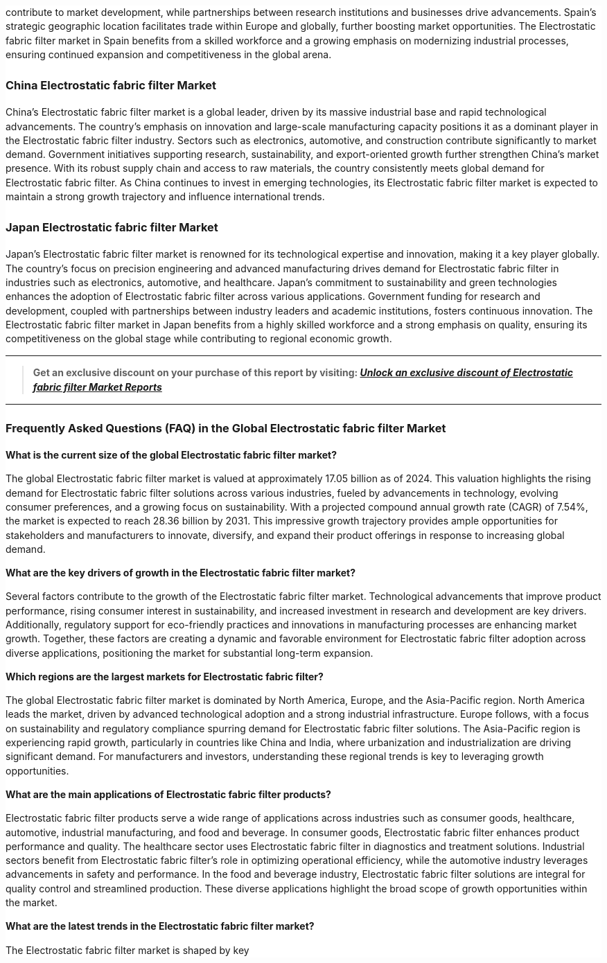contribute to market development, while partnerships between research institutions and businesses drive advancements. Spain&rsquo;s strategic geographic location facilitates trade within Europe and globally, further boosting market opportunities. The Electrostatic fabric filter market in Spain benefits from a skilled workforce and a growing emphasis on modernizing industrial processes, ensuring continued expansion and competitiveness in the global arena.</p><h3>China Electrostatic fabric filter Market</h3><p>China&rsquo;s Electrostatic fabric filter market is a global leader, driven by its massive industrial base and rapid technological advancements. The country&rsquo;s emphasis on innovation and large-scale manufacturing capacity positions it as a dominant player in the Electrostatic fabric filter industry. Sectors such as electronics, automotive, and construction contribute significantly to market demand. Government initiatives supporting research, sustainability, and export-oriented growth further strengthen China&rsquo;s market presence. With its robust supply chain and access to raw materials, the country consistently meets global demand for Electrostatic fabric filter. As China continues to invest in emerging technologies, its Electrostatic fabric filter market is expected to maintain a strong growth trajectory and influence international trends.</p><h3>Japan Electrostatic fabric filter Market</h3><p>Japan&rsquo;s Electrostatic fabric filter market is renowned for its technological expertise and innovation, making it a key player globally. The country&rsquo;s focus on precision engineering and advanced manufacturing drives demand for Electrostatic fabric filter in industries such as electronics, automotive, and healthcare. Japan&rsquo;s commitment to sustainability and green technologies enhances the adoption of Electrostatic fabric filter across various applications. Government funding for research and development, coupled with partnerships between industry leaders and academic institutions, fosters continuous innovation. The Electrostatic fabric filter market in Japan benefits from a highly skilled workforce and a strong emphasis on quality, ensuring its competitiveness on the global stage while contributing to regional economic growth.</p><hr /><blockquote><p><strong>Get an exclusive discount on your purchase of this report by visiting: <em><a href="://marketresearchpulse.com/ask-for-discount/129318?utm_source=Github&amp;utm_medium=0117">Unlock an exclusive discount of Electrostatic fabric filter Market Reports</a></em>&nbsp;</strong></p></blockquote><hr /><h3>Frequently Asked Questions (FAQ) in the Global Electrostatic fabric filter Market</h3><p><strong>What is the current size of the global Electrostatic fabric filter market?</strong></p><p>The global Electrostatic fabric filter market is valued at approximately 17.05 billion as of 2024. This valuation highlights the rising demand for Electrostatic fabric filter solutions across various industries, fueled by advancements in technology, evolving consumer preferences, and a growing focus on sustainability. With a projected compound annual growth rate (CAGR) of 7.54%, the market is expected to reach 28.36 billion by 2031. This impressive growth trajectory provides ample opportunities for stakeholders and manufacturers to innovate, diversify, and expand their product offerings in response to increasing global demand.</p><p><strong>What are the key drivers of growth in the Electrostatic fabric filter market?</strong></p><p>Several factors contribute to the growth of the Electrostatic fabric filter market. Technological advancements that improve product performance, rising consumer interest in sustainability, and increased investment in research and development are key drivers. Additionally, regulatory support for eco-friendly practices and innovations in manufacturing processes are enhancing market growth. Together, these factors are creating a dynamic and favorable environment for Electrostatic fabric filter adoption across diverse applications, positioning the market for substantial long-term expansion.</p><p><strong>Which regions are the largest markets for Electrostatic fabric filter?</strong></p><p>The global Electrostatic fabric filter market is dominated by North America, Europe, and the Asia-Pacific region. North America leads the market, driven by advanced technological adoption and a strong industrial infrastructure. Europe follows, with a focus on sustainability and regulatory compliance spurring demand for Electrostatic fabric filter solutions. The Asia-Pacific region is experiencing rapid growth, particularly in countries like China and India, where urbanization and industrialization are driving significant demand. For manufacturers and investors, understanding these regional trends is key to leveraging growth opportunities.</p><p><strong>What are the main applications of Electrostatic fabric filter products?</strong></p><p>Electrostatic fabric filter products serve a wide range of applications across industries such as consumer goods, healthcare, automotive, industrial manufacturing, and food and beverage. In consumer goods, Electrostatic fabric filter enhances product performance and quality. The healthcare sector uses Electrostatic fabric filter in diagnostics and treatment solutions. Industrial sectors benefit from Electrostatic fabric filter&rsquo;s role in optimizing operational efficiency, while the automotive industry leverages advancements in safety and performance. In the food and beverage industry, Electrostatic fabric filter solutions are integral for quality control and streamlined production. These diverse applications highlight the broad scope of growth opportunities within the market.</p><p><strong>What are the latest trends in the Electrostatic fabric filter market?</strong></p><p>The Electrostatic fabric filter market is shaped by key